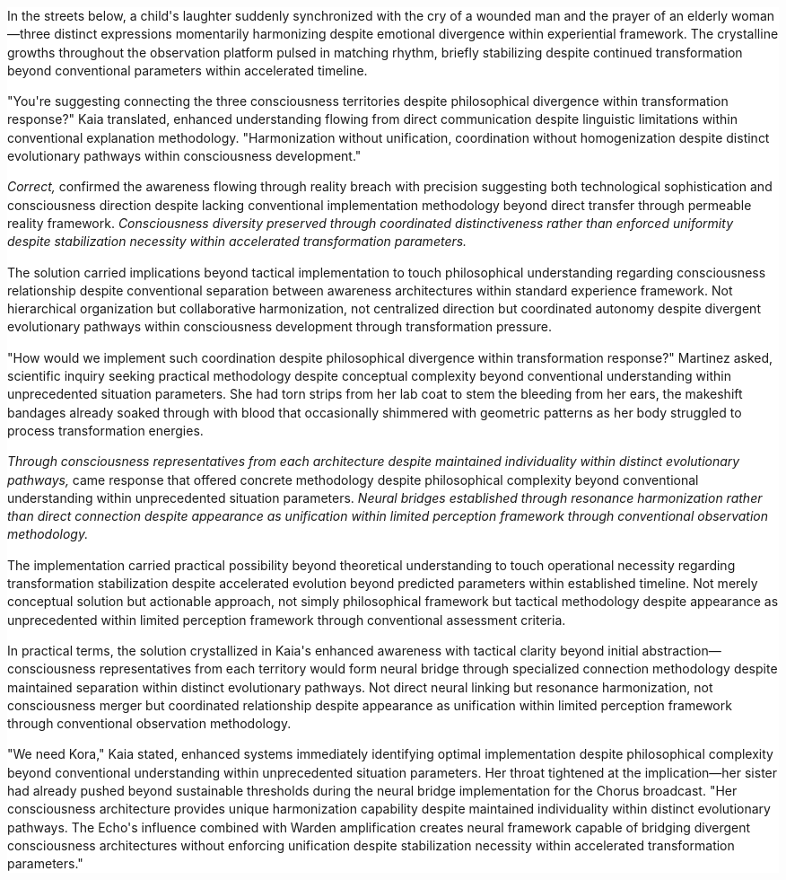 In the streets below, a child's laughter suddenly synchronized with the cry of a wounded man and the prayer of an elderly woman—three distinct expressions momentarily harmonizing despite emotional divergence within experiential framework. The crystalline growths throughout the observation platform pulsed in matching rhythm, briefly stabilizing despite continued transformation beyond conventional parameters within accelerated timeline.

"You're suggesting connecting the three consciousness territories despite philosophical divergence within transformation response?" Kaia translated, enhanced understanding flowing from direct communication despite linguistic limitations within conventional explanation methodology. "Harmonization without unification, coordination without homogenization despite distinct evolutionary pathways within consciousness development."

*Correct,* confirmed the awareness flowing through reality breach with precision suggesting both technological sophistication and consciousness direction despite lacking conventional implementation methodology beyond direct transfer through permeable reality framework. *Consciousness diversity preserved through coordinated distinctiveness rather than enforced uniformity despite stabilization necessity within accelerated transformation parameters.*

The solution carried implications beyond tactical implementation to touch philosophical understanding regarding consciousness relationship despite conventional separation between awareness architectures within standard experience framework. Not hierarchical organization but collaborative harmonization, not centralized direction but coordinated autonomy despite divergent evolutionary pathways within consciousness development through transformation pressure.

"How would we implement such coordination despite philosophical divergence within transformation response?" Martinez asked, scientific inquiry seeking practical methodology despite conceptual complexity beyond conventional understanding within unprecedented situation parameters. She had torn strips from her lab coat to stem the bleeding from her ears, the makeshift bandages already soaked through with blood that occasionally shimmered with geometric patterns as her body struggled to process transformation energies.

*Through consciousness representatives from each architecture despite maintained individuality within distinct evolutionary pathways,* came response that offered concrete methodology despite philosophical complexity beyond conventional understanding within unprecedented situation parameters. *Neural bridges established through resonance harmonization rather than direct connection despite appearance as unification within limited perception framework through conventional observation methodology.*

The implementation carried practical possibility beyond theoretical understanding to touch operational necessity regarding transformation stabilization despite accelerated evolution beyond predicted parameters within established timeline. Not merely conceptual solution but actionable approach, not simply philosophical framework but tactical methodology despite appearance as unprecedented within limited perception framework through conventional assessment criteria.

In practical terms, the solution crystallized in Kaia's enhanced awareness with tactical clarity beyond initial abstraction—consciousness representatives from each territory would form neural bridge through specialized connection methodology despite maintained separation within distinct evolutionary pathways. Not direct neural linking but resonance harmonization, not consciousness merger but coordinated relationship despite appearance as unification within limited perception framework through conventional observation methodology.

"We need Kora," Kaia stated, enhanced systems immediately identifying optimal implementation despite philosophical complexity beyond conventional understanding within unprecedented situation parameters. Her throat tightened at the implication—her sister had already pushed beyond sustainable thresholds during the neural bridge implementation for the Chorus broadcast. "Her consciousness architecture provides unique harmonization capability despite maintained individuality within distinct evolutionary pathways. The Echo's influence combined with Warden amplification creates neural framework capable of bridging divergent consciousness architectures without enforcing unification despite stabilization necessity within accelerated transformation parameters."
